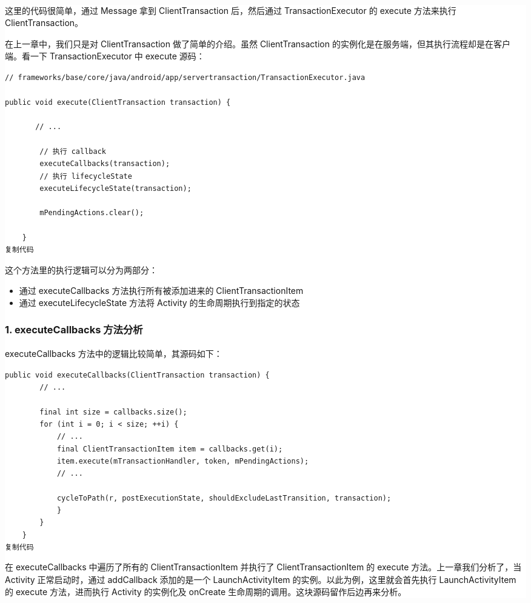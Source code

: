 这里的代码很简单，通过 Message 拿到 ClientTransaction 后，然后通过 TransactionExecutor 的 execute 方法来执行 ClientTransaction。

在上一章中，我们只是对 ClientTransaction 做了简单的介绍。虽然 ClientTransaction 的实例化是在服务端，但其执行流程却是在客户端。看一下 TransactionExecutor 中 execute 源码：

```
// frameworks/base/core/java/android/app/servertransaction/TransactionExecutor.java

public void execute(ClientTransaction transaction) {

       // ...
        
        // 执行 callback
        executeCallbacks(transaction);
        // 执行 lifecycleState
        executeLifecycleState(transaction);
        
        mPendingActions.clear();
       
    }   
复制代码
```

这个方法里的执行逻辑可以分为两部分：

*   通过 executeCallbacks 方法执行所有被添加进来的 ClientTransactionItem
*   通过 executeLifecycleState 方法将 Activity 的生命周期执行到指定的状态

### 1. executeCallbacks 方法分析

executeCallbacks 方法中的逻辑比较简单，其源码如下：

```
public void executeCallbacks(ClientTransaction transaction) {
        // ...
        
        final int size = callbacks.size();
        for (int i = 0; i < size; ++i) {
            // ...
            final ClientTransactionItem item = callbacks.get(i);
            item.execute(mTransactionHandler, token, mPendingActions);
            // ...
            
            cycleToPath(r, postExecutionState, shouldExcludeLastTransition, transaction);
            }
        }
    }
复制代码
```

在 executeCallbacks 中遍历了所有的 ClientTransactionItem 并执行了 ClientTransactionItem 的 execute 方法。上一章我们分析了，当 Activity 正常启动时，通过 addCallback 添加的是一个 LaunchActivityItem 的实例。以此为例，这里就会首先执行 LaunchActivityItem 的 execute 方法，进而执行 Activity 的实例化及 onCreate 生命周期的调用。这块源码留作后边再来分析。
